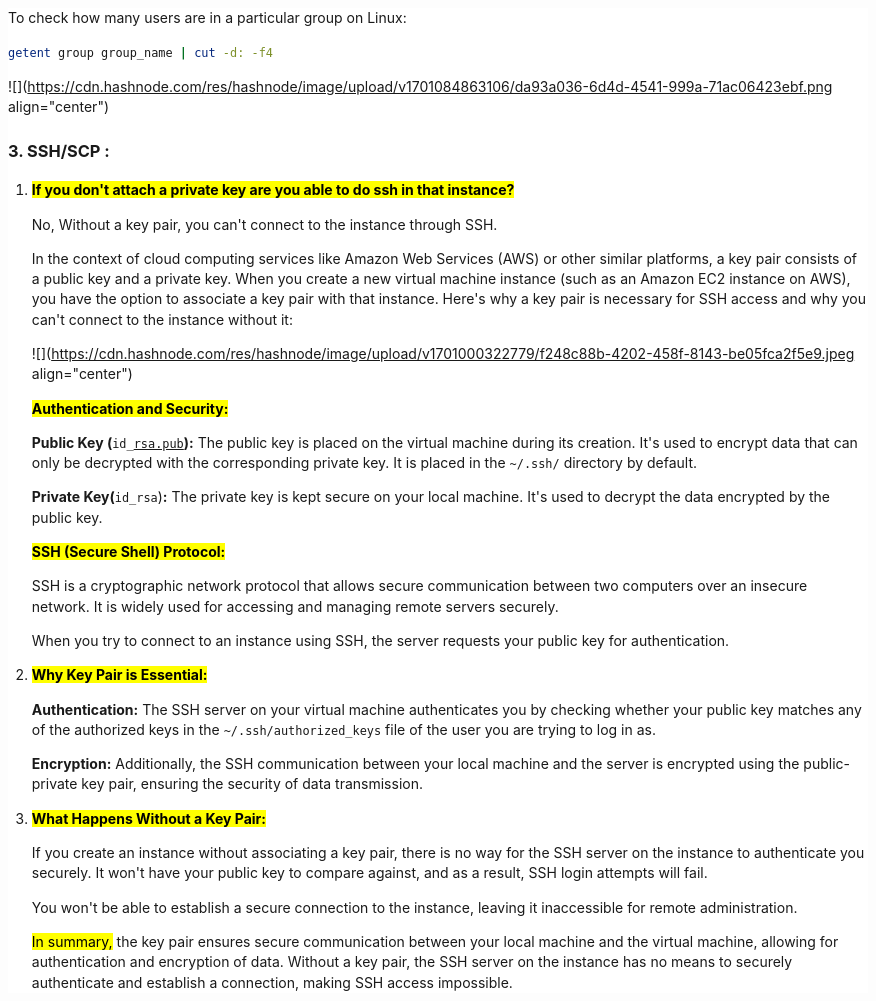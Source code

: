 To check how many users are in a particular group on Linux:

```bash
getent group group_name | cut -d: -f4
```

![](https://cdn.hashnode.com/res/hashnode/image/upload/v1701084863106/da93a036-6d4d-4541-999a-71ac06423ebf.png align="center")

### **3\. SSH/SCP :**

1. **<mark>If you don't attach a private key are you able to do ssh in that instance?</mark>**
    
    No, Without a key pair, you can't connect to the instance through SSH.
    
    In the context of cloud computing services like Amazon Web Services (AWS) or other similar platforms, a key pair consists of a public key and a private key. When you create a new virtual machine instance (such as an Amazon EC2 instance on AWS), you have the option to associate a key pair with that instance. Here's why a key pair is necessary for SSH access and why you can't connect to the instance without it:
    
    ![](https://cdn.hashnode.com/res/hashnode/image/upload/v1701000322779/f248c88b-4202-458f-8143-be05fca2f5e9.jpeg align="center")
    
    **<mark>Authentication and Security:</mark>**
    
    **Public Key (**`id_`[`rsa.pub`](http://rsa.pub)**):** The public key is placed on the virtual machine during its creation. It's used to encrypt data that can only be decrypted with the corresponding private key. It is placed in the `~/.ssh/` directory by default.
    
    **Private Key(**`id_rsa`)**:** The private key is kept secure on your local machine. It's used to decrypt the data encrypted by the public key.
    
    **<mark>SSH (Secure Shell) Protocol:</mark>**
    
    SSH is a cryptographic network protocol that allows secure communication between two computers over an insecure network. It is widely used for accessing and managing remote servers securely.
    
    When you try to connect to an instance using SSH, the server requests your public key for authentication.
    
2. **<mark>Why Key Pair is Essential:</mark>**
    
    **Authentication:** The SSH server on your virtual machine authenticates you by checking whether your public key matches any of the authorized keys in the `~/.ssh/authorized_keys` file of the user you are trying to log in as.
    
    **Encryption:** Additionally, the SSH communication between your local machine and the server is encrypted using the public-private key pair, ensuring the security of data transmission.
    
3. **<mark>What Happens Without a Key Pair:</mark>**
    
    If you create an instance without associating a key pair, there is no way for the SSH server on the instance to authenticate you securely. It won't have your public key to compare against, and as a result, SSH login attempts will fail.
    
    You won't be able to establish a secure connection to the instance, leaving it inaccessible for remote administration.
    
    <mark>In summary,</mark> the key pair ensures secure communication between your local machine and the virtual machine, allowing for authentication and encryption of data. Without a key pair, the SSH server on the instance has no means to securely authenticate and establish a connection, making SSH access impossible.
    